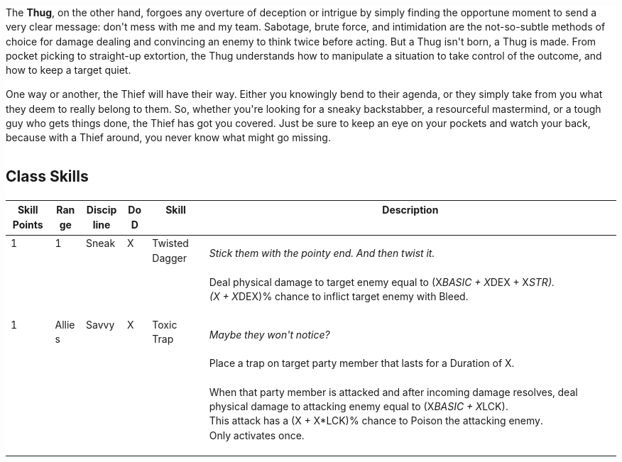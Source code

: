 The **Thug**, on the other hand, forgoes any overture of deception or intrigue by simply finding the opportune moment to send a very clear message: don't mess with me and my team. Sabotage, brute force, and intimidation are the not-so-subtle methods of choice for damage dealing and convincing an enemy to think twice before acting. But a Thug isn't born, a Thug is made. From pocket picking to straight-up extortion, the Thug understands how to manipulate a situation to take control of the outcome, and how to keep a target quiet.

One way or another, the Thief will have their way. Either you knowingly bend to their agenda, or they simply take from you what they deem to really belong to them. So, whether you're looking for a sneaky backstabber, a resourceful mastermind, or a tough guy who gets things done, the Thief has got you covered. Just be sure to keep an eye on your pockets and watch your back, because with a Thief around, you never know what might go missing.

## Class Skills

| Skill Points | Range                | Discipline | DoD     | Skill                  | Description                                                                                                                                                                                                                                                                                                                                                                                                                                                                                                                                                                                                                                                                                                                                                                                                                                                                                                                                         |
| ------------ | -------------------- | ---------- | ------- | ---------------------- | --------------------------------------------------------------------------------------------------------------------------------------------------------------------------------------------------------------------------------------------------------------------------------------------------------------------------------------------------------------------------------------------------------------------------------------------------------------------------------------------------------------------------------------------------------------------------------------------------------------------------------------------------------------------------------------------------------------------------------------------------------------------------------------------------------------------------------------------------------------------------------------------------------------------------------------------------- |
| 1            | 1                    | Sneak      | X       | Twisted Dagger         | <p><em>Stick them with the pointy end. And then twist it.</em><br><br>Deal physical damage to target enemy equal to (X*BASIC + X*DEX + X*STR).<br>(X + X*DEX)% chance to inflict target enemy with Bleed.</p>                                                                                                                                                                                                                                                                                                                                                                                                                                                                                                                                                                                                                                                                                                                                       |
| 1            | Allies               | Savvy      | X       | Toxic Trap             | <p><em>Maybe they won't notice?</em><br><br>Place a trap on target party member that lasts for a Duration of X.<br><br>When that party member is attacked and after incoming damage resolves, deal physical damage to attacking enemy equal to (X*BASIC + X*LCK).<br>This attack has a (X + X*LCK)% chance to Poison the attacking enemy.<br>Only activates once.</p>                                                                                                                                                                                                                                                                                                                                                                                                                                                                                                                                                                               |